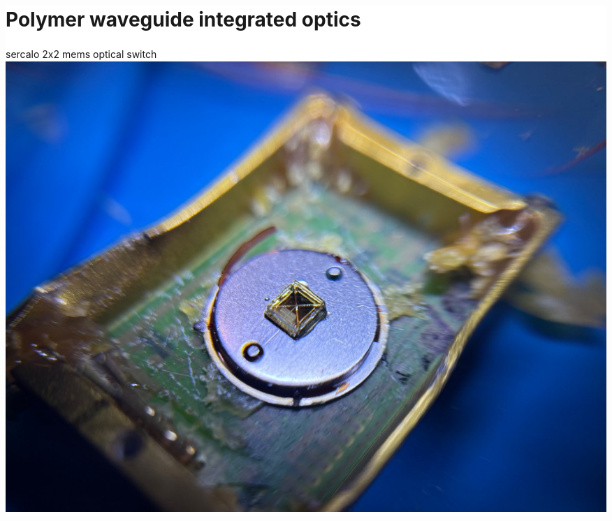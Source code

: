 # Polymer waveguide integrated optics

sercalo 2x2 mems optical switch
![20240920_020713_0.jpg](/assets/images/2025/20240920_20251005/20240920_020713_0.jpg)